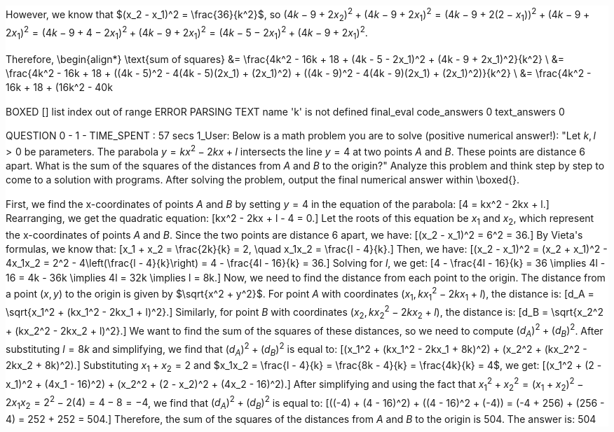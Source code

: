 However, we know that $(x_2 - x_1)^2 = \frac{36}{k^2}$, so $(4k - 9 + 2x_2)^2 + (4k - 9 + 2x_1)^2 = (4k - 9 + 2(2 - x_1))^2 + (4k - 9 + 2x_1)^2 = (4k - 9 + 4 - 2x_1)^2 + (4k - 9 + 2x_1)^2 = (4k - 5 - 2x_1)^2 + (4k - 9 + 2x_1)^2$.

Therefore,
\begin{align*}
\text{sum of squares} &= \frac{4k^2 - 16k + 18 + (4k - 5 - 2x_1)^2 + (4k - 9 + 2x_1)^2}{k^2} \\
&= \frac{4k^2 - 16k + 18 + ((4k - 5)^2 - 4(4k - 5)(2x_1) + (2x_1)^2) + ((4k - 9)^2 - 4(4k - 9)(2x_1) + (2x_1)^2)}{k^2} \\
&= \frac{4k^2 - 16k + 18 + (16k^2 - 40k

BOXED []
list index out of range
ERROR PARSING TEXT
name 'k' is not defined final_eval
code_answers 0 text_answers 0



QUESTION 0 - 1 - TIME_SPENT : 57 secs
1_User: Below is a math problem you are to solve (positive numerical answer!):
"Let $k, l > 0$ be parameters. The parabola $y = kx^2 - 2kx + l$ intersects the line $y = 4$ at two points $A$ and $B$. These points are distance 6 apart. What is the sum of the squares of the distances from $A$ and $B$ to the origin?"
Analyze this problem and think step by step to come to a solution with programs. After solving the problem, output the final numerical answer within \boxed{}.



First, we find the x-coordinates of points $A$ and $B$ by setting $y = 4$ in the equation of the parabola:
\[4 = kx^2 - 2kx + l.\]
Rearranging, we get the quadratic equation:
\[kx^2 - 2kx + l - 4 = 0.\]
Let the roots of this equation be $x_1$ and $x_2$, which represent the x-coordinates of points $A$ and $B$. Since the two points are distance 6 apart, we have:
\[(x_2 - x_1)^2 = 6^2 = 36.\]
By Vieta's formulas, we know that:
\[x_1 + x_2 = \frac{2k}{k} = 2, \quad x_1x_2 = \frac{l - 4}{k}.\]
Then, we have:
\[(x_2 - x_1)^2 = (x_2 + x_1)^2 - 4x_1x_2 = 2^2 - 4\left(\frac{l - 4}{k}\right) = 4 - \frac{4l - 16}{k} = 36.\]
Solving for $l$, we get:
\[4 - \frac{4l - 16}{k} = 36 \implies 4l - 16 = 4k - 36k \implies 4l = 32k \implies l = 8k.\]
Now, we need to find the distance from each point to the origin. The distance from a point $(x, y)$ to the origin is given by $\sqrt{x^2 + y^2}$. For point $A$ with coordinates $(x_1, kx_1^2 - 2kx_1 + l)$, the distance is:
\[d_A = \sqrt{x_1^2 + (kx_1^2 - 2kx_1 + l)^2}.\]
Similarly, for point $B$ with coordinates $(x_2, kx_2^2 - 2kx_2 + l)$, the distance is:
\[d_B = \sqrt{x_2^2 + (kx_2^2 - 2kx_2 + l)^2}.\]
We want to find the sum of the squares of these distances, so we need to compute $(d_A)^2 + (d_B)^2$.
After substituting $l = 8k$ and simplifying, we find that $(d_A)^2 + (d_B)^2$ is equal to:
\[(x_1^2 + (kx_1^2 - 2kx_1 + 8k)^2) + (x_2^2 + (kx_2^2 - 2kx_2 + 8k)^2).\]
Substituting $x_1 + x_2 = 2$ and $x_1x_2 = \frac{l - 4}{k} = \frac{8k - 4}{k} = \frac{4k}{k} = 4$, we get:
\[(x_1^2 + (2 - x_1)^2 + (4x_1 - 16)^2) + (x_2^2 + (2 - x_2)^2 + (4x_2 - 16)^2).\]
After simplifying and using the fact that $x_1^2 + x_2^2 = (x_1 + x_2)^2 - 2x_1x_2 = 2^2 - 2(4) = 4 - 8 = -4$, we find that $(d_A)^2 + (d_B)^2$ is equal to:
\[((-4) + (4 - 16)^2) + ((4 - 16)^2 + (-4)) = (-4 + 256) + (256 - 4) = 252 + 252 = 504.\]
Therefore, the sum of the squares of the distances from $A$ and $B$ to the origin is 504. The answer is: $504$
